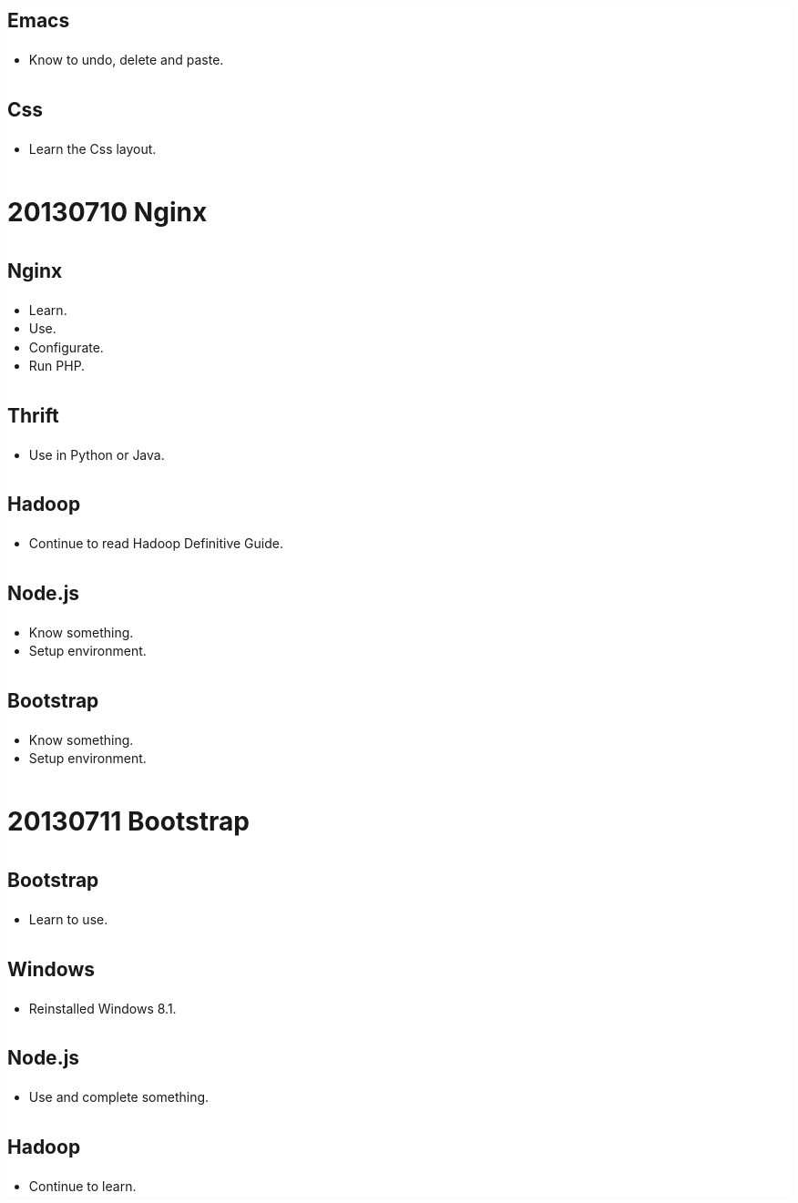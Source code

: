 ## Emacs
* Know to undo, delete and paste.

## Css
* Learn the Css layout.

# 20130710 Nginx

## Nginx
* Learn.
* Use.
* Configurate.
* Run PHP.

## Thrift
* Use in Python or Java.

## Hadoop
* Continue to read Hadoop Definitive Guide.

## Node.js
* Know something.
* Setup environment.

## Bootstrap
* Know something.
* Setup environment.

# 20130711 Bootstrap

## Bootstrap
* Learn to use.

## Windows
* Reinstalled Windows 8.1.

## Node.js
* Use and complete something.

## Hadoop
* Continue to learn.
